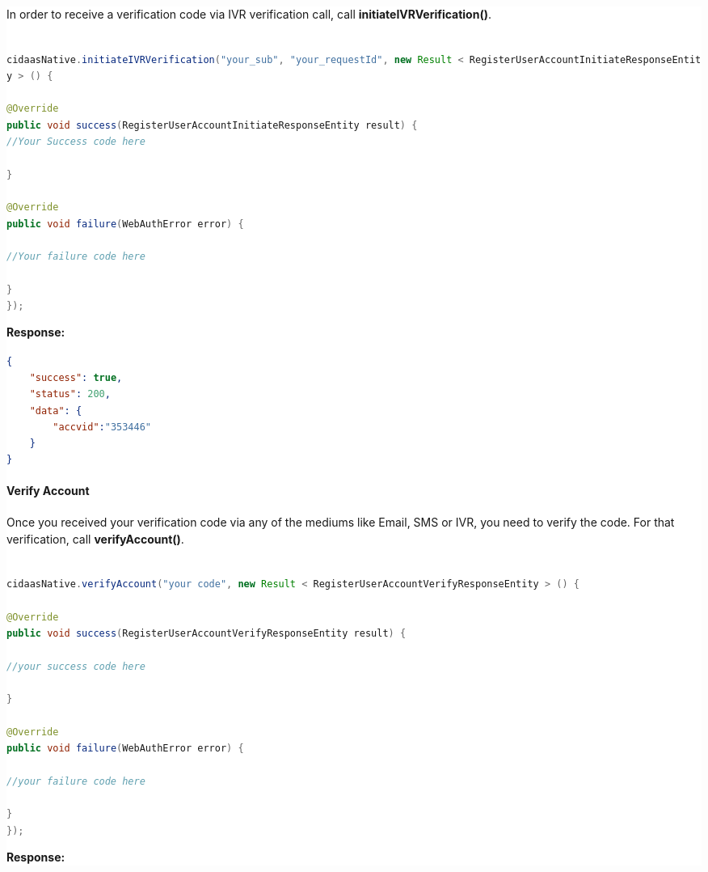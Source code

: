 
In order to receive a verification code via IVR verification call, call **initiateIVRVerification()**.

```java

cidaasNative.initiateIVRVerification("your_sub", "your_requestId", new Result < RegisterUserAccountInitiateResponseEntity > () {

@Override
public void success(RegisterUserAccountInitiateResponseEntity result) {
//Your Success code here

}

@Override
public void failure(WebAuthError error) {

//Your failure code here

}
});

```
**Response:**

```json
{
    "success": true,
    "status": 200,
    "data": {
        "accvid":"353446"
    }
}
```

#### Verify Account

Once you received your verification code via any of the mediums like Email, SMS or IVR, you need to verify the code. For that verification, call **verifyAccount()**.
```java

cidaasNative.verifyAccount("your code", new Result < RegisterUserAccountVerifyResponseEntity > () {

@Override
public void success(RegisterUserAccountVerifyResponseEntity result) {

//your success code here

}

@Override
public void failure(WebAuthError error) {

//your failure code here

}
});

```
**Response:**
